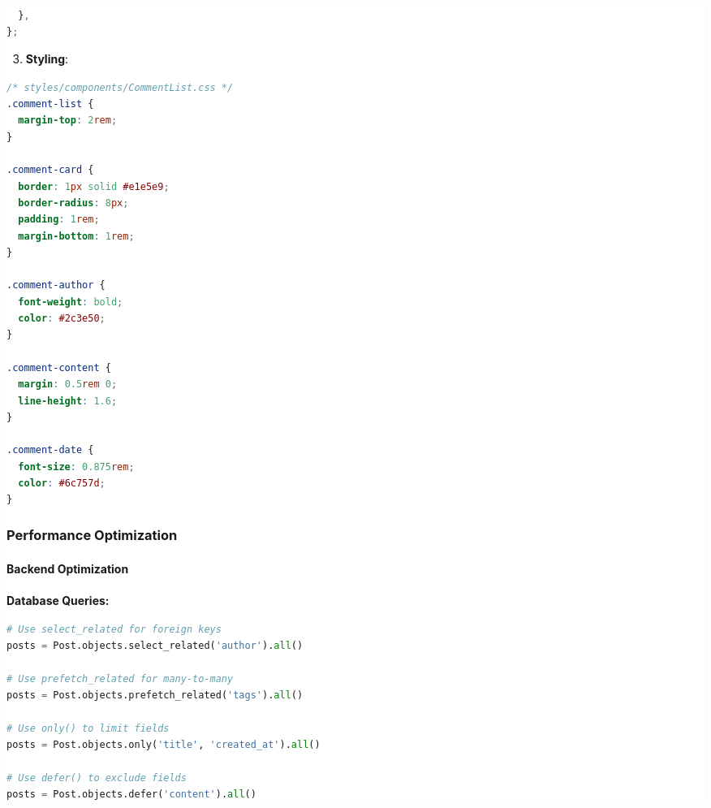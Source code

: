 ```javascript
  },
};
```

3. **Styling**:
```css
/* styles/components/CommentList.css */
.comment-list {
  margin-top: 2rem;
}

.comment-card {
  border: 1px solid #e1e5e9;
  border-radius: 8px;
  padding: 1rem;
  margin-bottom: 1rem;
}

.comment-author {
  font-weight: bold;
  color: #2c3e50;
}

.comment-content {
  margin: 0.5rem 0;
  line-height: 1.6;
}

.comment-date {
  font-size: 0.875rem;
  color: #6c757d;
}
```

### Performance Optimization

#### Backend Optimization

**Database Queries:**
```python
# Use select_related for foreign keys
posts = Post.objects.select_related('author').all()

# Use prefetch_related for many-to-many
posts = Post.objects.prefetch_related('tags').all()

# Use only() to limit fields
posts = Post.objects.only('title', 'created_at').all()

# Use defer() to exclude fields
posts = Post.objects.defer('content').all()
```
